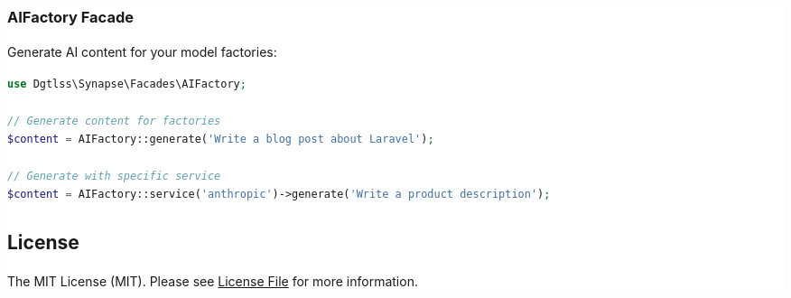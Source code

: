 ```php
```

### AIFactory Facade

Generate AI content for your model factories:

```php
use Dgtlss\Synapse\Facades\AIFactory;

// Generate content for factories
$content = AIFactory::generate('Write a blog post about Laravel');

// Generate with specific service
$content = AIFactory::service('anthropic')->generate('Write a product description');
```

## License

The MIT License (MIT). Please see [License File](LICENSE.md) for more information.